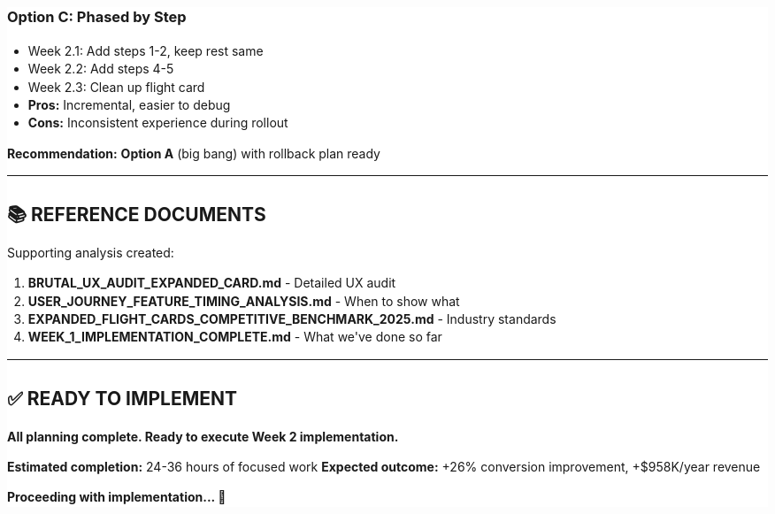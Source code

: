 ### **Option C: Phased by Step**
- Week 2.1: Add steps 1-2, keep rest same
- Week 2.2: Add steps 4-5
- Week 2.3: Clean up flight card
- **Pros:** Incremental, easier to debug
- **Cons:** Inconsistent experience during rollout

**Recommendation:** **Option A** (big bang) with rollback plan ready

---

## 📚 REFERENCE DOCUMENTS

Supporting analysis created:
1. **BRUTAL_UX_AUDIT_EXPANDED_CARD.md** - Detailed UX audit
2. **USER_JOURNEY_FEATURE_TIMING_ANALYSIS.md** - When to show what
3. **EXPANDED_FLIGHT_CARDS_COMPETITIVE_BENCHMARK_2025.md** - Industry standards
4. **WEEK_1_IMPLEMENTATION_COMPLETE.md** - What we've done so far

---

## ✅ READY TO IMPLEMENT

**All planning complete. Ready to execute Week 2 implementation.**

**Estimated completion:** 24-36 hours of focused work
**Expected outcome:** +26% conversion improvement, +$958K/year revenue

**Proceeding with implementation... 🚀**

